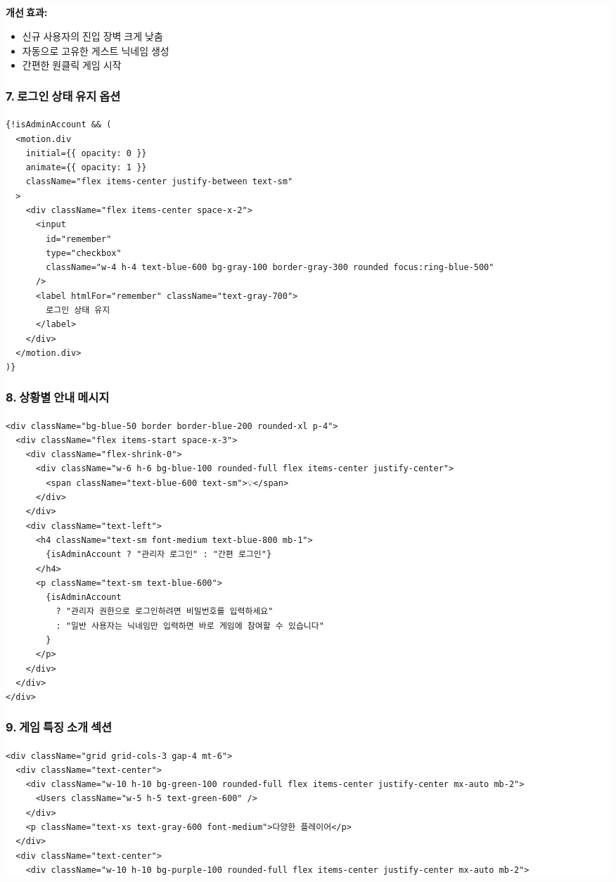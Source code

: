 **개선 효과:**
- 신규 사용자의 진입 장벽 크게 낮춤
- 자동으로 고유한 게스트 닉네임 생성
- 간편한 원클릭 게임 시작

### 7. 로그인 상태 유지 옵션
```tsx
{!isAdminAccount && (
  <motion.div
    initial={{ opacity: 0 }}
    animate={{ opacity: 1 }}
    className="flex items-center justify-between text-sm"
  >
    <div className="flex items-center space-x-2">
      <input
        id="remember"
        type="checkbox"
        className="w-4 h-4 text-blue-600 bg-gray-100 border-gray-300 rounded focus:ring-blue-500"
      />
      <label htmlFor="remember" className="text-gray-700">
        로그인 상태 유지
      </label>
    </div>
  </motion.div>
)}
```

### 8. 상황별 안내 메시지
```tsx
<div className="bg-blue-50 border border-blue-200 rounded-xl p-4">
  <div className="flex items-start space-x-3">
    <div className="flex-shrink-0">
      <div className="w-6 h-6 bg-blue-100 rounded-full flex items-center justify-center">
        <span className="text-blue-600 text-sm">💡</span>
      </div>
    </div>
    <div className="text-left">
      <h4 className="text-sm font-medium text-blue-800 mb-1">
        {isAdminAccount ? "관리자 로그인" : "간편 로그인"}
      </h4>
      <p className="text-sm text-blue-600">
        {isAdminAccount 
          ? "관리자 권한으로 로그인하려면 비밀번호를 입력하세요" 
          : "일반 사용자는 닉네임만 입력하면 바로 게임에 참여할 수 있습니다"
        }
      </p>
    </div>
  </div>
</div>
```

### 9. 게임 특징 소개 섹션
```tsx
<div className="grid grid-cols-3 gap-4 mt-6">
  <div className="text-center">
    <div className="w-10 h-10 bg-green-100 rounded-full flex items-center justify-center mx-auto mb-2">
      <Users className="w-5 h-5 text-green-600" />
    </div>
    <p className="text-xs text-gray-600 font-medium">다양한 플레이어</p>
  </div>
  <div className="text-center">
    <div className="w-10 h-10 bg-purple-100 rounded-full flex items-center justify-center mx-auto mb-2">
```